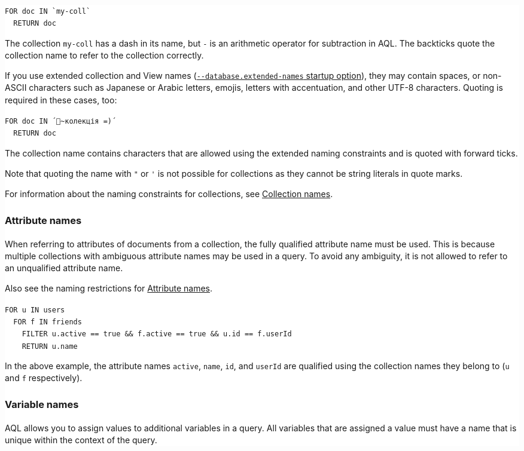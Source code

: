 ```aql
FOR doc IN `my-coll`
  RETURN doc
```

The collection `my-coll` has a dash in its name, but `-` is an arithmetic
operator for subtraction in AQL. The backticks quote the collection name to
refer to the collection correctly.

If you use extended collection and View names
([`--database.extended-names` startup option](../../components/arangodb-server/options.md#--databaseextended-names)),
they may contain spaces, or non-ASCII characters such as Japanese or Arabic
letters, emojis, letters with accentuation, and other UTF-8 characters.
Quoting is required in these cases, too:

```aql
FOR doc IN ´🥑~колекція =)´
  RETURN doc
```

The collection name contains characters that are allowed using the extended
naming constraints and is quoted with forward ticks.

Note that quoting the name with `"` or `'` is not possible for collections as
they cannot be string literals in quote marks.

For information about the naming constraints for collections, see
[Collection names](../../concepts/data-structure/collections.md#collection-names).

### Attribute names

When referring to attributes of documents from a collection, the fully qualified
attribute name must be used. This is because multiple collections with ambiguous
attribute names may be used in a query. To avoid any ambiguity, it is not
allowed to refer to an unqualified attribute name.

Also see the naming restrictions for
[Attribute names](../../concepts/data-structure/documents/_index.md#attribute-names).

```aql
FOR u IN users
  FOR f IN friends
    FILTER u.active == true && f.active == true && u.id == f.userId
    RETURN u.name
```

In the above example, the attribute names `active`, `name`, `id`, and `userId`
are qualified using the collection names they belong to (`u` and `f`
respectively).

### Variable names

AQL allows you to assign values to additional variables in a query.
All variables that are assigned a value must have a name that is unique within
the context of the query.
